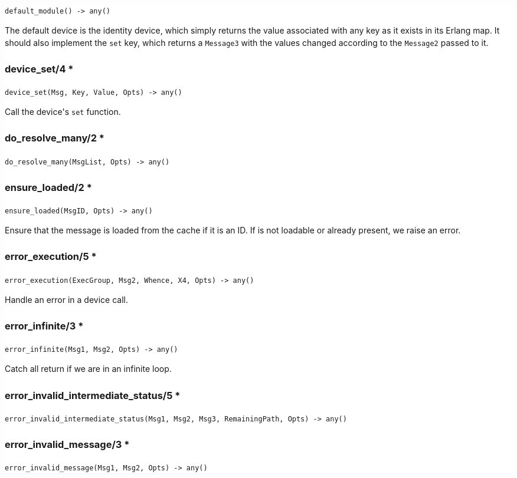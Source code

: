 `default_module() -> any()`

The default device is the identity device, which simply returns the
value associated with any key as it exists in its Erlang map. It should also
implement the `set` key, which returns a `Message3` with the values changed
according to the `Message2` passed to it.

<a name="device_set-4"></a>

### device_set/4 * ###

`device_set(Msg, Key, Value, Opts) -> any()`

Call the device's `set` function.

<a name="do_resolve_many-2"></a>

### do_resolve_many/2 * ###

`do_resolve_many(MsgList, Opts) -> any()`

<a name="ensure_loaded-2"></a>

### ensure_loaded/2 * ###

`ensure_loaded(MsgID, Opts) -> any()`

Ensure that the message is loaded from the cache if it is an ID. If is
not loadable or already present, we raise an error.

<a name="error_execution-5"></a>

### error_execution/5 * ###

`error_execution(ExecGroup, Msg2, Whence, X4, Opts) -> any()`

Handle an error in a device call.

<a name="error_infinite-3"></a>

### error_infinite/3 * ###

`error_infinite(Msg1, Msg2, Opts) -> any()`

Catch all return if we are in an infinite loop.

<a name="error_invalid_intermediate_status-5"></a>

### error_invalid_intermediate_status/5 * ###

`error_invalid_intermediate_status(Msg1, Msg2, Msg3, RemainingPath, Opts) -> any()`

<a name="error_invalid_message-3"></a>

### error_invalid_message/3 * ###

`error_invalid_message(Msg1, Msg2, Opts) -> any()`
